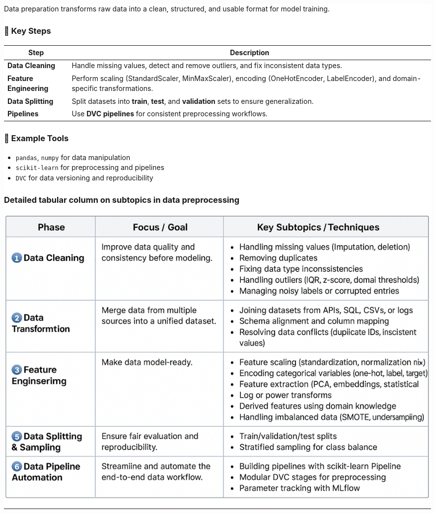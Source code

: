 Data preparation transforms raw data into a clean, structured, and usable format for model training.

### 🧩 Key Steps

| Step | Description |
|------|--------------|
| **Data Cleaning** | Handle missing values, detect and remove outliers, and fix inconsistent data types. |
| **Feature Engineering** | Perform scaling (StandardScaler, MinMaxScaler), encoding (OneHotEncoder, LabelEncoder), and domain-specific transformations. |
| **Data Splitting** | Split datasets into **train**, **test**, and **validation** sets to ensure generalization. |
| **Pipelines** | Use  **DVC pipelines** for consistent preprocessing workflows. |

### 🧠 Example Tools
- `pandas`, `numpy` for data manipulation  
- `scikit-learn` for preprocessing and pipelines  
- `DVC` for data versioning and reproducibility  

### Detailed tabular column on subtopics in data preprocessing

![Data Preprocessing Lifecycle](images/data_preprocessing_lifecycle.png)

---